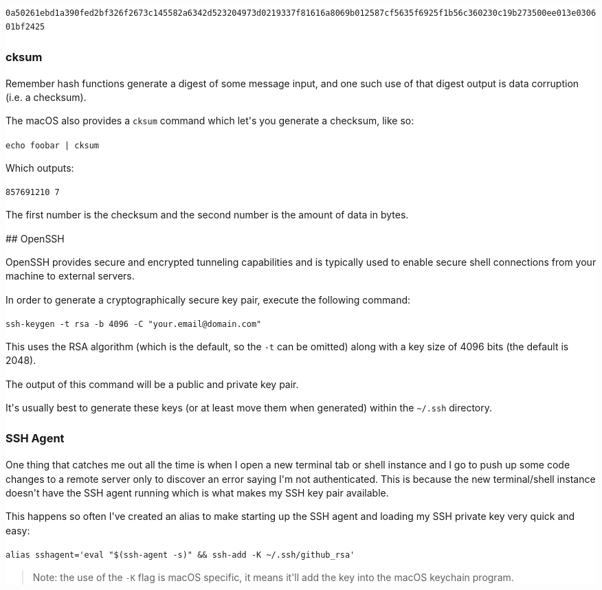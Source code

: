 ```
0a50261ebd1a390fed2bf326f2673c145582a6342d523204973d0219337f81616a8069b012587cf5635f6925f1b56c360230c19b273500ee013e030601bf2425
```

### cksum

Remember hash functions generate a digest of some message input, and one such use of that digest output is data corruption (i.e. a checksum).

The macOS also provides a `cksum` command which let's you generate a checksum, like so:

```
echo foobar | cksum
```

Which outputs:

```
857691210 7
```

The first number is the checksum and the second number is the amount of data in bytes.

<div id="6"></div>
## OpenSSH

OpenSSH provides secure and encrypted tunneling capabilities and is typically used to enable secure shell connections from your machine to external servers.

In order to generate a cryptographically secure key pair, execute the following command:

```
ssh-keygen -t rsa -b 4096 -C "your.email@domain.com"
```

This uses the RSA algorithm (which is the default, so the `-t` can be omitted) along with a key size of 4096 bits (the default is 2048).

The output of this command will be a public and private key pair.

It's usually best to generate these keys (or at least move them when generated) within the `~/.ssh` directory.

### SSH Agent

One thing that catches me out all the time is when I open a new terminal tab or shell instance and I go to push up some code changes to a remote server only to discover an error saying I'm not authenticated. This is because the new terminal/shell instance doesn't have the SSH agent running which is what makes my SSH key pair available.

This happens so often I've created an alias to make starting up the SSH agent and loading my SSH private key very quick and easy:

```
alias sshagent='eval "$(ssh-agent -s)" && ssh-add -K ~/.ssh/github_rsa'
```

> Note: the use of the `-K` flag is macOS specific, it means it'll add the key into the macOS keychain program.
